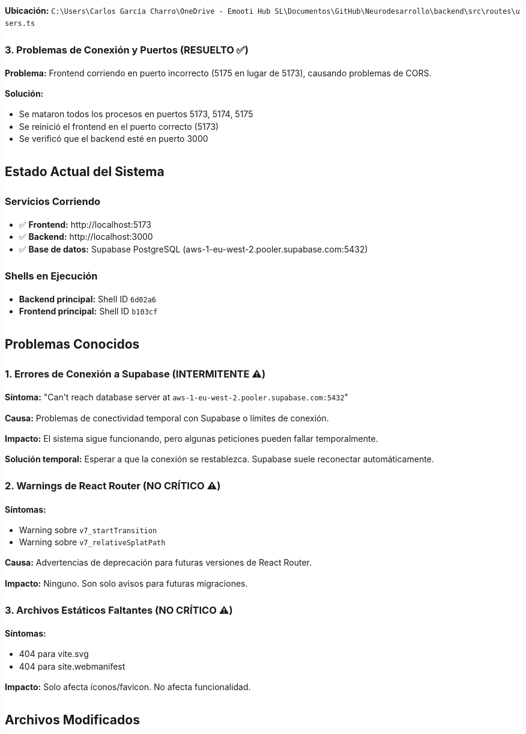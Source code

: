 **Ubicación:** `C:\Users\Carlos García Charro\OneDrive - Emooti Hub SL\Documentos\GitHub\Neurodesarrollo\backend\src\routes\users.ts`

### 3. Problemas de Conexión y Puertos (RESUELTO ✅)
**Problema:** Frontend corriendo en puerto incorrecto (5175 en lugar de 5173), causando problemas de CORS.

**Solución:**
- Se mataron todos los procesos en puertos 5173, 5174, 5175
- Se reinició el frontend en el puerto correcto (5173)
- Se verificó que el backend esté en puerto 3000

## Estado Actual del Sistema

### Servicios Corriendo
- ✅ **Frontend:** http://localhost:5173
- ✅ **Backend:** http://localhost:3000
- ✅ **Base de datos:** Supabase PostgreSQL (aws-1-eu-west-2.pooler.supabase.com:5432)

### Shells en Ejecución
- **Backend principal:** Shell ID `6d02a6`
- **Frontend principal:** Shell ID `b103cf`

## Problemas Conocidos

### 1. Errores de Conexión a Supabase (INTERMITENTE ⚠️)
**Síntoma:** "Can't reach database server at `aws-1-eu-west-2.pooler.supabase.com:5432`"

**Causa:** Problemas de conectividad temporal con Supabase o límites de conexión.

**Impacto:** El sistema sigue funcionando, pero algunas peticiones pueden fallar temporalmente.

**Solución temporal:** Esperar a que la conexión se restablezca. Supabase suele reconectar automáticamente.

### 2. Warnings de React Router (NO CRÍTICO ⚠️)
**Síntomas:**
- Warning sobre `v7_startTransition`
- Warning sobre `v7_relativeSplatPath`

**Causa:** Advertencias de deprecación para futuras versiones de React Router.

**Impacto:** Ninguno. Son solo avisos para futuras migraciones.

### 3. Archivos Estáticos Faltantes (NO CRÍTICO ⚠️)
**Síntomas:**
- 404 para vite.svg
- 404 para site.webmanifest

**Impacto:** Solo afecta íconos/favicon. No afecta funcionalidad.

## Archivos Modificados
